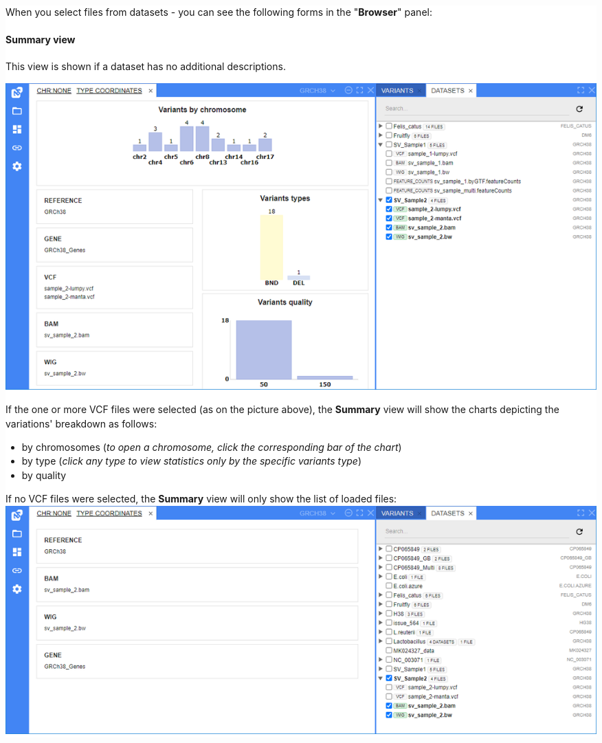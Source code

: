 When you select files from datasets - you can see the following forms in the "**Browser**" panel:

#### Summary view

This view is shown if a dataset has no additional descriptions.

![NGB GUI](images/projects-2.png)

If the one or more VCF files were selected (as on the picture above), the **Summary** view will show the charts depicting the variations' breakdown as follows:

- by chromosomes (_to open a chromosome, click the corresponding bar of the chart_)
- by type (_click any type to view statistics only by the specific variants type_)
- by quality

If no VCF files were selected, the **Summary** view will only show the list of loaded files:  
    ![NGB GUI](images/projects-15.png)
